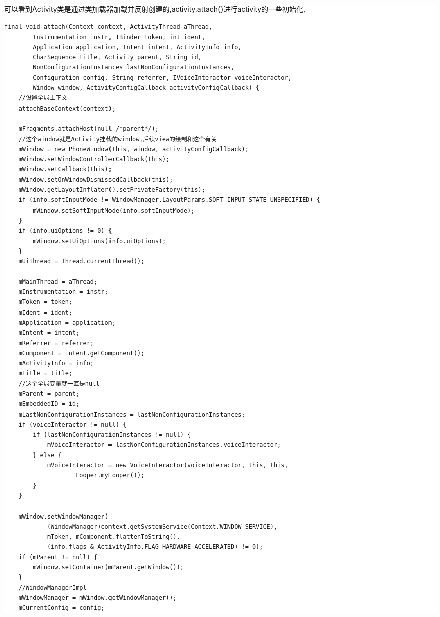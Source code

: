 可以看到Activity类是通过类加载器加载并反射创建的,activity.attach()进行activity的一些初始化,

    final void attach(Context context, ActivityThread aThread,
            Instrumentation instr, IBinder token, int ident,
            Application application, Intent intent, ActivityInfo info,
            CharSequence title, Activity parent, String id,
            NonConfigurationInstances lastNonConfigurationInstances,
            Configuration config, String referrer, IVoiceInteractor voiceInteractor,
            Window window, ActivityConfigCallback activityConfigCallback) {
        //设置全局上下文
        attachBaseContext(context);

        mFragments.attachHost(null /*parent*/);
        //这个window就是Activity挂载的window,后续view的绘制和这个有关
        mWindow = new PhoneWindow(this, window, activityConfigCallback);
        mWindow.setWindowControllerCallback(this);
        mWindow.setCallback(this);
        mWindow.setOnWindowDismissedCallback(this);
        mWindow.getLayoutInflater().setPrivateFactory(this);
        if (info.softInputMode != WindowManager.LayoutParams.SOFT_INPUT_STATE_UNSPECIFIED) {
            mWindow.setSoftInputMode(info.softInputMode);
        }
        if (info.uiOptions != 0) {
            mWindow.setUiOptions(info.uiOptions);
        }
        mUiThread = Thread.currentThread();

        mMainThread = aThread;
        mInstrumentation = instr;
        mToken = token;
        mIdent = ident;
        mApplication = application;
        mIntent = intent;
        mReferrer = referrer;
        mComponent = intent.getComponent();
        mActivityInfo = info;
        mTitle = title;
        //这个全局变量就一直是null
        mParent = parent;
        mEmbeddedID = id;
        mLastNonConfigurationInstances = lastNonConfigurationInstances;
        if (voiceInteractor != null) {
            if (lastNonConfigurationInstances != null) {
                mVoiceInteractor = lastNonConfigurationInstances.voiceInteractor;
            } else {
                mVoiceInteractor = new VoiceInteractor(voiceInteractor, this, this,
                        Looper.myLooper());
            }
        }

        mWindow.setWindowManager(
                (WindowManager)context.getSystemService(Context.WINDOW_SERVICE),
                mToken, mComponent.flattenToString(),
                (info.flags & ActivityInfo.FLAG_HARDWARE_ACCELERATED) != 0);
        if (mParent != null) {
            mWindow.setContainer(mParent.getWindow());
        }
        //WindowManagerImpl
        mWindowManager = mWindow.getWindowManager();
        mCurrentConfig = config;
